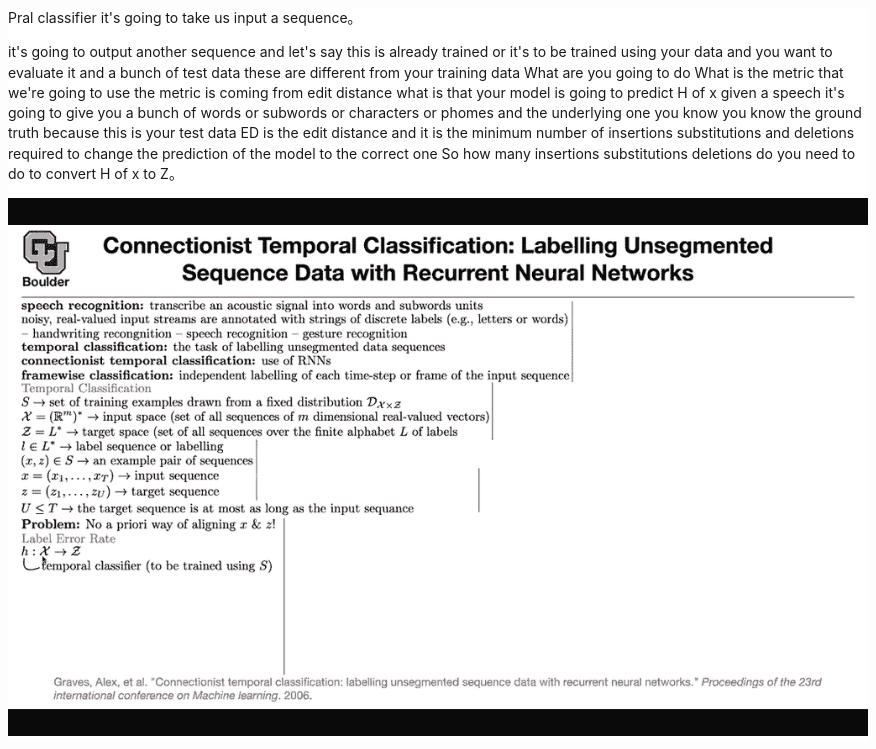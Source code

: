 Pral classifier it's going to take us input a sequence。

 it's going to output another sequence and let's say this is already trained or it's to be trained using your data and you want to evaluate it and a bunch of test data these are different from your training data What are you going to do What is the metric that we're going to use the metric is coming from edit distance what is that your model is going to predict H of x given a speech it's going to give you a bunch of words or subwords or characters or phomes and the underlying one you know you know the ground truth because this is your test data ED is the edit distance and it is the minimum number of insertions substitutions and deletions required to change the prediction of the model to the correct one So how many insertions substitutions deletions do you need to do to convert H of x to Z。



![](img/f82f906f1a4affba647cce4cb17d818a_59.png)
